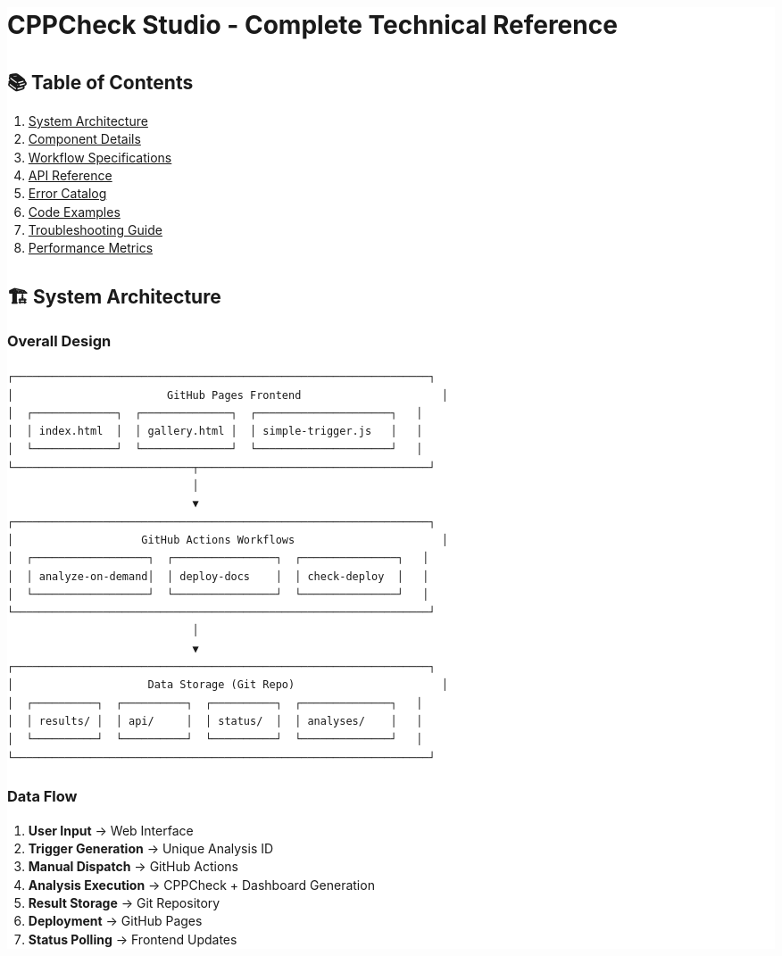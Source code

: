 # CPPCheck Studio - Complete Technical Reference

## 📚 Table of Contents

1. [System Architecture](#system-architecture)
2. [Component Details](#component-details)
3. [Workflow Specifications](#workflow-specifications)
4. [API Reference](#api-reference)
5. [Error Catalog](#error-catalog)
6. [Code Examples](#code-examples)
7. [Troubleshooting Guide](#troubleshooting-guide)
8. [Performance Metrics](#performance-metrics)

## 🏗️ System Architecture

### Overall Design

```
┌─────────────────────────────────────────────────────────────────┐
│                        GitHub Pages Frontend                      │
│  ┌─────────────┐  ┌──────────────┐  ┌─────────────────────┐   │
│  │ index.html  │  │ gallery.html │  │ simple-trigger.js   │   │
│  └─────────────┘  └──────────────┘  └─────────────────────┘   │
└────────────────────────────┬────────────────────────────────────┘
                             │
                             ▼
┌─────────────────────────────────────────────────────────────────┐
│                    GitHub Actions Workflows                       │
│  ┌──────────────────┐  ┌────────────────┐  ┌───────────────┐   │
│  │ analyze-on-demand│  │ deploy-docs    │  │ check-deploy  │   │
│  └──────────────────┘  └────────────────┘  └───────────────┘   │
└─────────────────────────────────────────────────────────────────┘
                             │
                             ▼
┌─────────────────────────────────────────────────────────────────┐
│                     Data Storage (Git Repo)                       │
│  ┌──────────┐  ┌──────────┐  ┌──────────┐  ┌──────────────┐   │
│  │ results/ │  │ api/     │  │ status/  │  │ analyses/    │   │
│  └──────────┘  └──────────┘  └──────────┘  └──────────────┘   │
└─────────────────────────────────────────────────────────────────┘
```

### Data Flow

1. **User Input** → Web Interface
2. **Trigger Generation** → Unique Analysis ID
3. **Manual Dispatch** → GitHub Actions
4. **Analysis Execution** → CPPCheck + Dashboard Generation
5. **Result Storage** → Git Repository
6. **Deployment** → GitHub Pages
7. **Status Polling** → Frontend Updates
